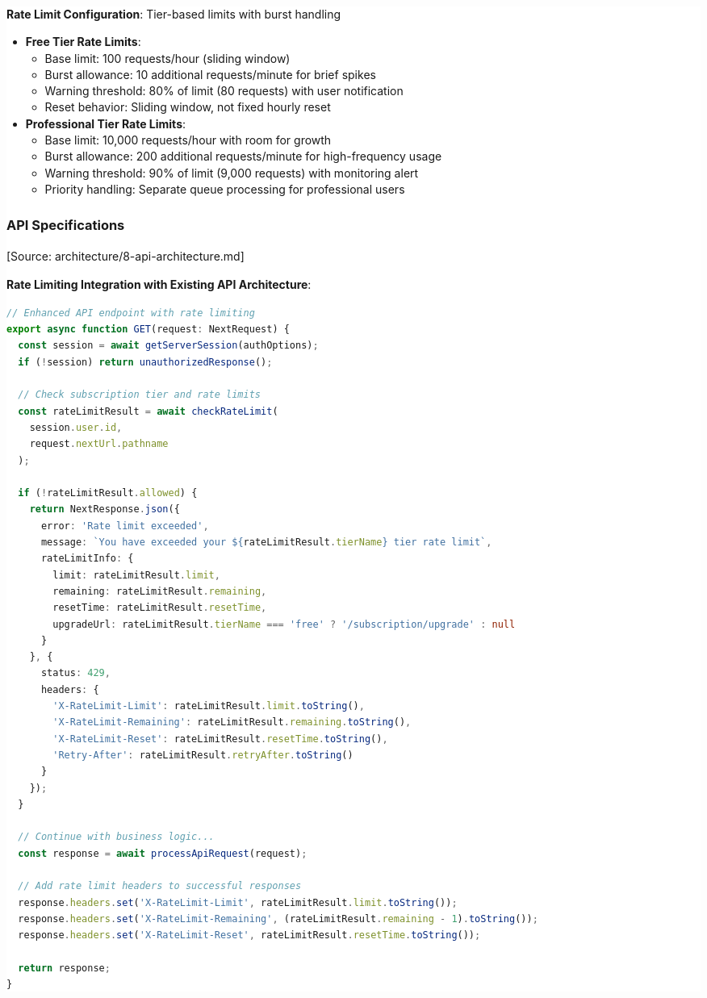**Rate Limit Configuration**: Tier-based limits with burst handling
- **Free Tier Rate Limits**: 
  - Base limit: 100 requests/hour (sliding window)
  - Burst allowance: 10 additional requests/minute for brief spikes
  - Warning threshold: 80% of limit (80 requests) with user notification
  - Reset behavior: Sliding window, not fixed hourly reset
- **Professional Tier Rate Limits**: 
  - Base limit: 10,000 requests/hour with room for growth
  - Burst allowance: 200 additional requests/minute for high-frequency usage
  - Warning threshold: 90% of limit (9,000 requests) with monitoring alert
  - Priority handling: Separate queue processing for professional users

### API Specifications
[Source: architecture/8-api-architecture.md]

**Rate Limiting Integration with Existing API Architecture**:
```typescript
// Enhanced API endpoint with rate limiting
export async function GET(request: NextRequest) {
  const session = await getServerSession(authOptions);
  if (!session) return unauthorizedResponse();
  
  // Check subscription tier and rate limits
  const rateLimitResult = await checkRateLimit(
    session.user.id,
    request.nextUrl.pathname
  );
  
  if (!rateLimitResult.allowed) {
    return NextResponse.json({
      error: 'Rate limit exceeded',
      message: `You have exceeded your ${rateLimitResult.tierName} tier rate limit`,
      rateLimitInfo: {
        limit: rateLimitResult.limit,
        remaining: rateLimitResult.remaining,
        resetTime: rateLimitResult.resetTime,
        upgradeUrl: rateLimitResult.tierName === 'free' ? '/subscription/upgrade' : null
      }
    }, {
      status: 429,
      headers: {
        'X-RateLimit-Limit': rateLimitResult.limit.toString(),
        'X-RateLimit-Remaining': rateLimitResult.remaining.toString(),
        'X-RateLimit-Reset': rateLimitResult.resetTime.toString(),
        'Retry-After': rateLimitResult.retryAfter.toString()
      }
    });
  }
  
  // Continue with business logic...
  const response = await processApiRequest(request);
  
  // Add rate limit headers to successful responses
  response.headers.set('X-RateLimit-Limit', rateLimitResult.limit.toString());
  response.headers.set('X-RateLimit-Remaining', (rateLimitResult.remaining - 1).toString());
  response.headers.set('X-RateLimit-Reset', rateLimitResult.resetTime.toString());
  
  return response;
}
```

